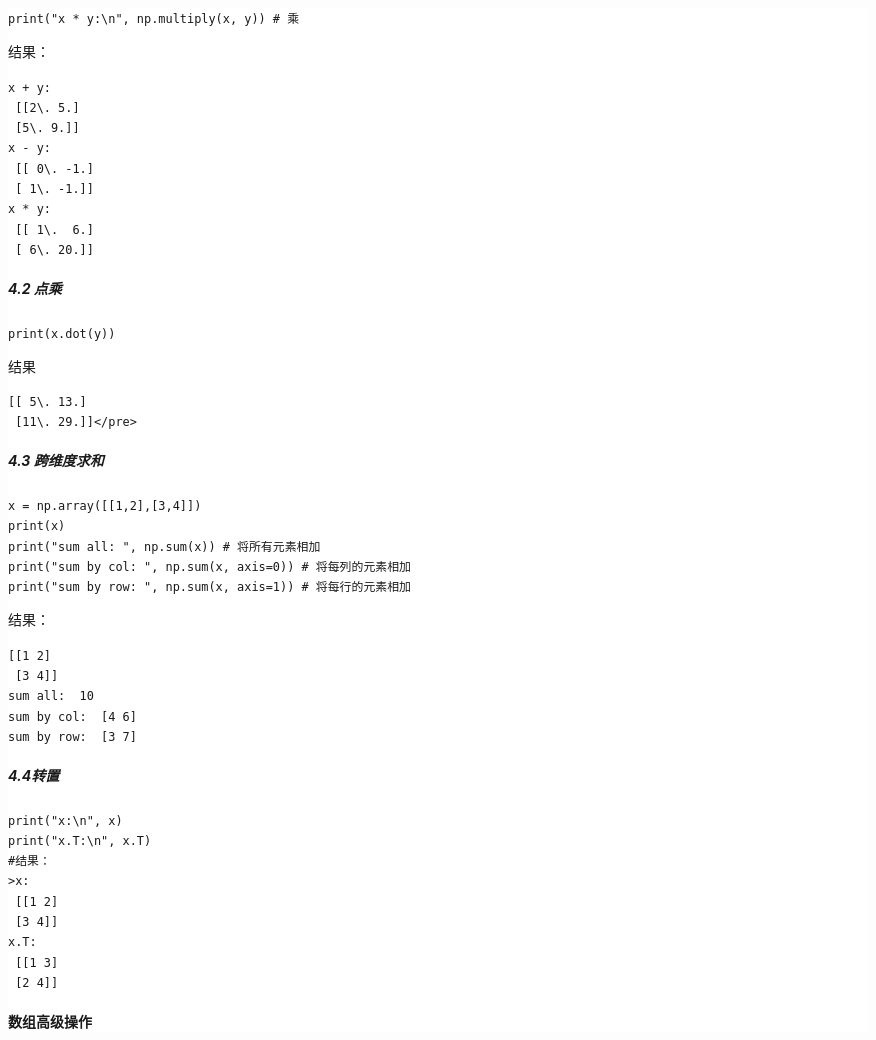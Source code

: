 ```
print("x * y:\n", np.multiply(x, y)) # 乘
```
结果：
```
x + y:
 [[2\. 5.]
 [5\. 9.]]
x - y:
 [[ 0\. -1.]
 [ 1\. -1.]]
x * y:
 [[ 1\.  6.]
 [ 6\. 20.]]
```
##### 4.2 点乘
```
print(x.dot(y))
```

结果
```
[[ 5\. 13.]
 [11\. 29.]]</pre>
```
##### 4.3 跨维度求和
```
x = np.array([[1,2],[3,4]])
print(x)
print("sum all: ", np.sum(x)) # 将所有元素相加
print("sum by col: ", np.sum(x, axis=0)) # 将每列的元素相加
print("sum by row: ", np.sum(x, axis=1)) # 将每行的元素相加
```

结果：
```
[[1 2]
 [3 4]]
sum all:  10
sum by col:  [4 6]
sum by row:  [3 7]
```
##### 4.4转置
```
print("x:\n", x)
print("x.T:\n", x.T)
#结果：
>x:
 [[1 2]
 [3 4]]
x.T:
 [[1 3]
 [2 4]]
 ```

#### 数组高级操作
